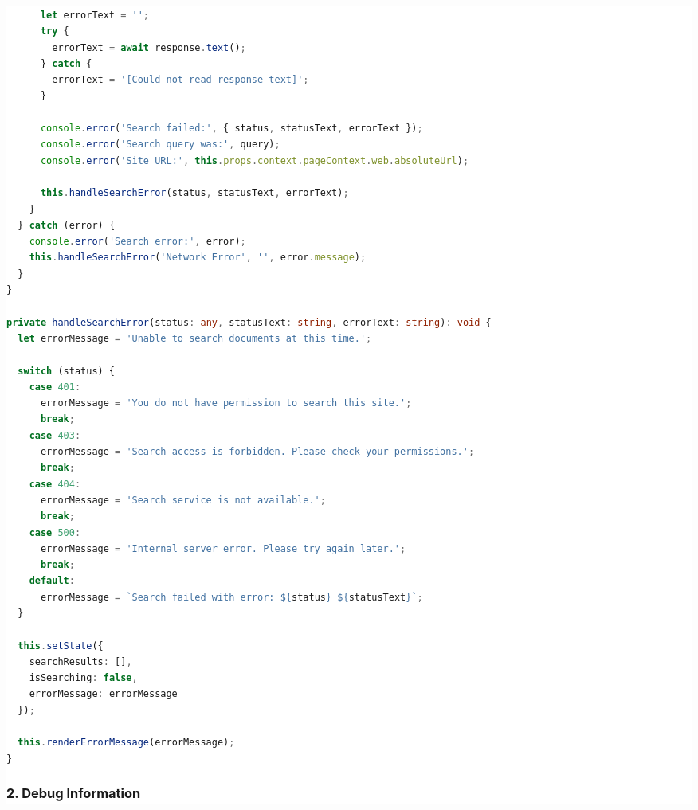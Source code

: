 ```typescript
      let errorText = '';
      try {
        errorText = await response.text();
      } catch {
        errorText = '[Could not read response text]';
      }
      
      console.error('Search failed:', { status, statusText, errorText });
      console.error('Search query was:', query);
      console.error('Site URL:', this.props.context.pageContext.web.absoluteUrl);
      
      this.handleSearchError(status, statusText, errorText);
    }
  } catch (error) {
    console.error('Search error:', error);
    this.handleSearchError('Network Error', '', error.message);
  }
}

private handleSearchError(status: any, statusText: string, errorText: string): void {
  let errorMessage = 'Unable to search documents at this time.';
  
  switch (status) {
    case 401:
      errorMessage = 'You do not have permission to search this site.';
      break;
    case 403:
      errorMessage = 'Search access is forbidden. Please check your permissions.';
      break;
    case 404:
      errorMessage = 'Search service is not available.';
      break;
    case 500:
      errorMessage = 'Internal server error. Please try again later.';
      break;
    default:
      errorMessage = `Search failed with error: ${status} ${statusText}`;
  }
  
  this.setState({ 
    searchResults: [], 
    isSearching: false,
    errorMessage: errorMessage
  });
  
  this.renderErrorMessage(errorMessage);
}
```

### 2. Debug Information
